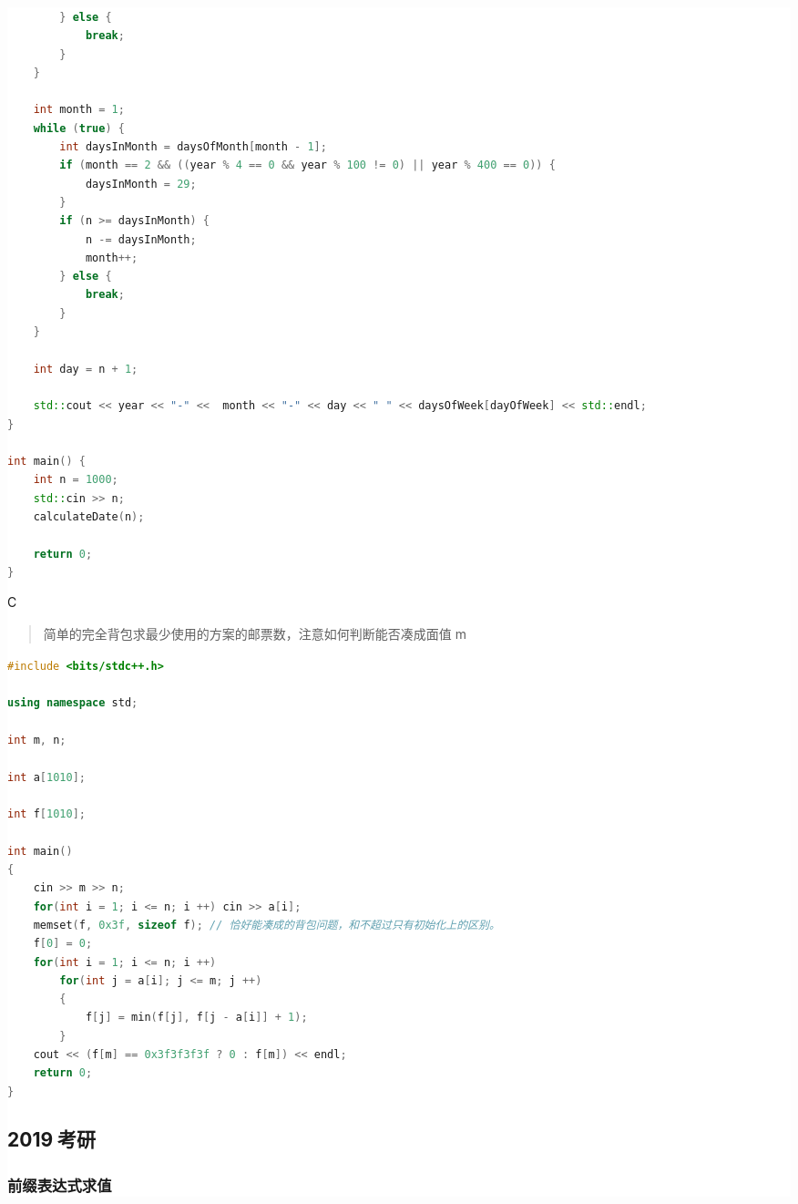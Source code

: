 ```c++
        } else {
            break;
        }
    }

    int month = 1;
    while (true) {
        int daysInMonth = daysOfMonth[month - 1];
        if (month == 2 && ((year % 4 == 0 && year % 100 != 0) || year % 400 == 0)) {
            daysInMonth = 29;
        }
        if (n >= daysInMonth) {
            n -= daysInMonth;
            month++;
        } else {
            break;
        }
    }

    int day = n + 1;

    std::cout << year << "-" <<  month << "-" << day << " " << daysOfWeek[dayOfWeek] << std::endl;
}

int main() {
    int n = 1000;
    std::cin >> n;
    calculateDate(n);
    
    return 0;
}
```
C
> 简单的完全背包求最少使用的方案的邮票数，注意如何判断能否凑成面值 m
```c++
#include <bits/stdc++.h>

using namespace std;

int m, n;

int a[1010];

int f[1010];

int main()
{
    cin >> m >> n;
    for(int i = 1; i <= n; i ++) cin >> a[i];
    memset(f, 0x3f, sizeof f); // 恰好能凑成的背包问题，和不超过只有初始化上的区别。
    f[0] = 0;
    for(int i = 1; i <= n; i ++)
        for(int j = a[i]; j <= m; j ++)
        {
            f[j] = min(f[j], f[j - a[i]] + 1);
        }
    cout << (f[m] == 0x3f3f3f3f ? 0 : f[m]) << endl;
    return 0;
}
```
## 2019 考研
### 前缀表达式求值